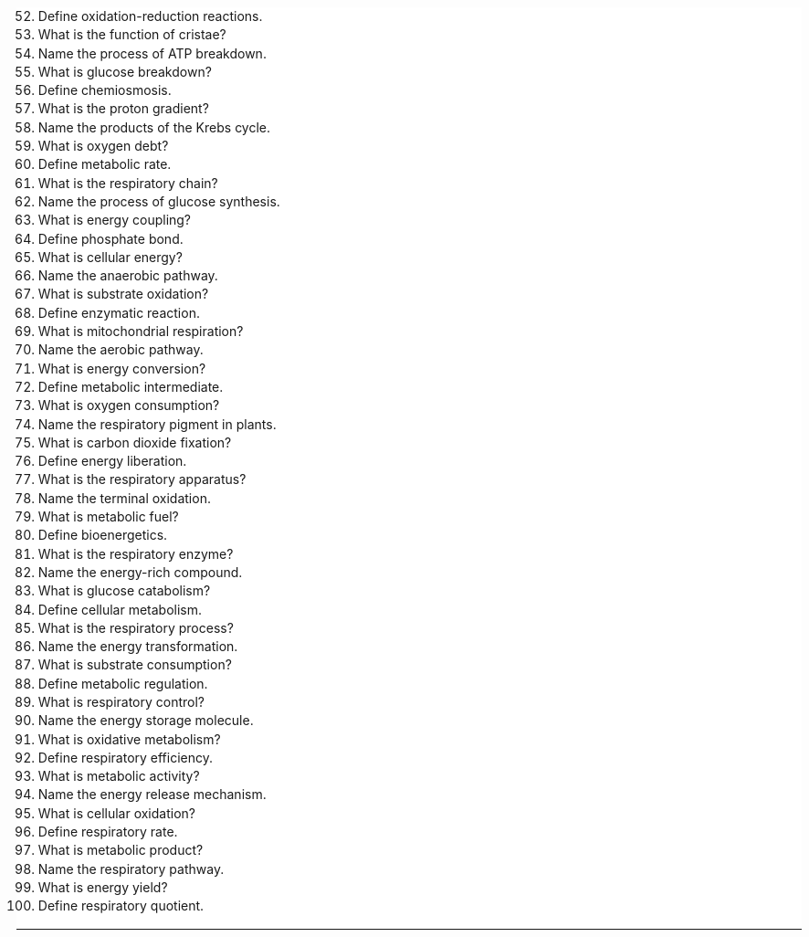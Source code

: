 52. Define oxidation-reduction reactions.
53. What is the function of cristae?
54. Name the process of ATP breakdown.
55. What is glucose breakdown?
56. Define chemiosmosis.
57. What is the proton gradient?
58. Name the products of the Krebs cycle.
59. What is oxygen debt?
60. Define metabolic rate.
61. What is the respiratory chain?
62. Name the process of glucose synthesis.
63. What is energy coupling?
64. Define phosphate bond.
65. What is cellular energy?
66. Name the anaerobic pathway.
67. What is substrate oxidation?
68. Define enzymatic reaction.
69. What is mitochondrial respiration?
70. Name the aerobic pathway.
71. What is energy conversion?
72. Define metabolic intermediate.
73. What is oxygen consumption?
74. Name the respiratory pigment in plants.
75. What is carbon dioxide fixation?
76. Define energy liberation.
77. What is the respiratory apparatus?
78. Name the terminal oxidation.
79. What is metabolic fuel?
80. Define bioenergetics.
81. What is the respiratory enzyme?
82. Name the energy-rich compound.
83. What is glucose catabolism?
84. Define cellular metabolism.
85. What is the respiratory process?
86. Name the energy transformation.
87. What is substrate consumption?
88. Define metabolic regulation.
89. What is respiratory control?
90. Name the energy storage molecule.
91. What is oxidative metabolism?
92. Define respiratory efficiency.
93. What is metabolic activity?
94. Name the energy release mechanism.
95. What is cellular oxidation?
96. Define respiratory rate.
97. What is metabolic product?
98. Name the respiratory pathway.
99. What is energy yield?
100. Define respiratory quotient.

---

